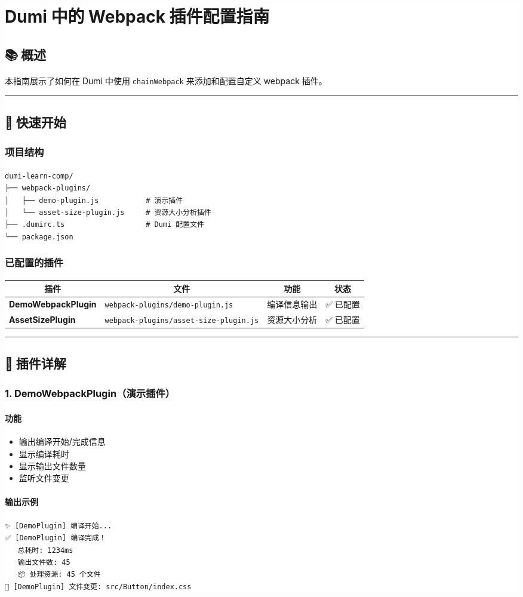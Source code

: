# Dumi 中的 Webpack 插件配置指南

## 📚 概述

本指南展示了如何在 Dumi 中使用 `chainWebpack` 来添加和配置自定义 webpack 插件。

---

## 🎯 快速开始

### 项目结构

```
dumi-learn-comp/
├── webpack-plugins/
│   ├── demo-plugin.js           # 演示插件
│   └── asset-size-plugin.js     # 资源大小分析插件
├── .dumirc.ts                   # Dumi 配置文件
└── package.json
```

### 已配置的插件

| 插件 | 文件 | 功能 | 状态 |
|------|------|------|------|
| **DemoWebpackPlugin** | `webpack-plugins/demo-plugin.js` | 编译信息输出 | ✅ 已配置 |
| **AssetSizePlugin** | `webpack-plugins/asset-size-plugin.js` | 资源大小分析 | ✅ 已配置 |

---

## 🔧 插件详解

### 1. DemoWebpackPlugin（演示插件）

#### 功能
- 输出编译开始/完成信息
- 显示编译耗时
- 显示输出文件数量
- 监听文件变更

#### 输出示例
```
✨ [DemoPlugin] 编译开始...
✅ [DemoPlugin] 编译完成！
   总耗时: 1234ms
   输出文件数: 45
   📦 处理资源: 45 个文件
🔄 [DemoPlugin] 文件变更: src/Button/index.css
```
